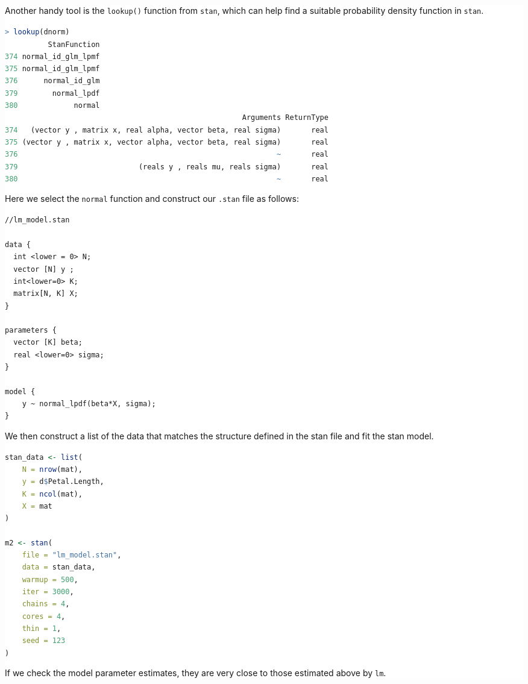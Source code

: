 Another handy tool is the `lookup()` function from `stan`, which can help find a suitable probability density function in `stan`. 

```r
> lookup(dnorm)
          StanFunction
374 normal_id_glm_lpmf
375 normal_id_glm_lpmf
376      normal_id_glm
379        normal_lpdf
380             normal
                                                       Arguments ReturnType
374   (vector y , matrix x, real alpha, vector beta, real sigma)       real
375 (vector y , matrix x, vector alpha, vector beta, real sigma)       real
376                                                            ~       real
379                            (reals y , reals mu, reals sigma)       real
380                                                            ~       real
```

Here we select the `normal` function and construct our `.stan` file as follows:

```
//lm_model.stan

data {
  int <lower = 0> N; 
  vector [N] y ; 
  int<lower=0> K;   
  matrix[N, K] X;  
}

parameters {
  vector [K] beta;
  real <lower=0> sigma;
}

model {
    y ~ normal_lpdf(beta*X, sigma);
}

```

We then construct a list of the data that matches the structure defined in the stan file and fit the stan model.

```r
stan_data <- list(
    N = nrow(mat),
    y = d$Petal.Length,
    K = ncol(mat),
    X = mat
)

m2 <- stan(
    file = "lm_model.stan",
    data = stan_data,
    warmup = 500,
    iter = 3000,
    chains = 4,
    cores = 4,
    thin = 1,
    seed = 123
)
```
If we check the model parameter estimates, they are very close to those estimated above by `lm`.
